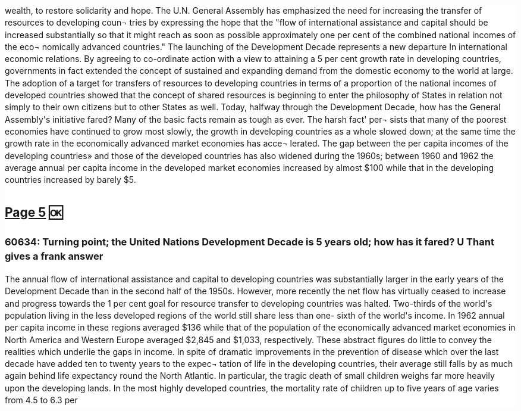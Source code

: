 wealth, to restore solidarity and hope.
The U.N. General Assembly has emphasized the need for
increasing the transfer of resources to developing coun¬
tries by expressing the hope that the "flow of international
assistance and capital should be increased substantially
so that it might reach as soon as possible approximately
one per cent of the combined national incomes of the eco¬
nomically advanced countries."
The launching of the Development Decade represents a
new departure In international economic relations. By
agreeing to co-ordinate action with a view to attaining a
5 per cent growth rate in developing countries, governments
in fact extended the concept of sustained and expanding
demand from the domestic economy to the world at large.
The adoption of a target for transfers of resources to
developing countries in terms of a proportion of the national
incomes of developed countries showed that the concept
of shared resources is beginning to enter the philosophy
of States in relation not simply to their own citizens but to
other States as well.
Today, halfway through the Development Decade, how
has the General Assembly's initiative fared? Many of the
basic facts remain as tough as ever. The harsh fact' per¬
sists that many of the poorest economies have continued
to grow most slowly, the growth in developing countries
as a whole slowed down; at the same time the growth rate
in the economically advanced market economies has acce¬
lerated. The gap between the per capita incomes of the
developing countries» and those of the developed countries
has also widened during the 1960s; between 1960 and 1962
the average annual per capita income in the developed
market economies increased by almost $100 while that in
the developing countries increased by barely $5.
## [Page 5](https://demo.humlab.umu.se/courier/078210engo.pdf#page=5) 🆗
### 60634: Turning point; the United Nations Development Decade is 5 years old; how has it fared? U Thant gives a frank answer
The annual flow of international assistance and capital to
developing countries was substantially larger in the early
years of the Development Decade than in the second half
of the 1950s. However, more recently the net flow has
virtually ceased to increase and progress towards the 1 per
cent goal for resource transfer to developing countries was
halted.
Two-thirds of the world's population living in the less
developed regions of the world still share less than one-
sixth of the world's income. In 1962 annual per capita
income in these regions averaged $136 while that of the
population of the economically advanced market economies
in North America and Western Europe averaged $2,845 and
$1,033, respectively.
These abstract figures do little to convey the realities
which underlie the gaps in income. In spite of dramatic
improvements in the prevention of disease which over the
last decade have added ten to twenty years to the expec¬
tation of life in the developing countries, their average
still falls by as much again behind life expectancy round
the North Atlantic. In particular, the tragic death of small
children weighs far more heavily upon the developing lands.
In the most highly developed countries, the mortality rate of
children up to five years of age varies from 4.5 to 6.3 per